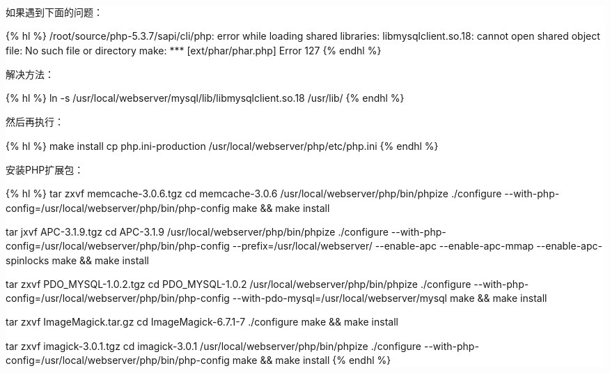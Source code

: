 如果遇到下面的问题：

{% hl %}
/root/source/php-5.3.7/sapi/cli/php: error while loading shared libraries: libmysqlclient.so.18: cannot open shared object file: No such file or directory
make: *** [ext/phar/phar.php] Error 127
{% endhl %}

解决方法：

{% hl %}
ln -s /usr/local/webserver/mysql/lib/libmysqlclient.so.18 /usr/lib/
{% endhl %}

然后再执行：

{% hl %}
make install
cp php.ini-production /usr/local/webserver/php/etc/php.ini
{% endhl %}

安装PHP扩展包：

{% hl %}
tar zxvf memcache-3.0.6.tgz
cd memcache-3.0.6
/usr/local/webserver/php/bin/phpize
./configure --with-php-config=/usr/local/webserver/php/bin/php-config
make && make install

tar jxvf APC-3.1.9.tgz
cd APC-3.1.9
/usr/local/webserver/php/bin/phpize
./configure --with-php-config=/usr/local/webserver/php/bin/php-config --prefix=/usr/local/webserver/ --enable-apc --enable-apc-mmap --enable-apc-spinlocks
make && make install

tar zxvf PDO_MYSQL-1.0.2.tgz
cd PDO_MYSQL-1.0.2
/usr/local/webserver/php/bin/phpize
./configure --with-php-config=/usr/local/webserver/php/bin/php-config --with-pdo-mysql=/usr/local/webserver/mysql
make && make install

tar zxvf ImageMagick.tar.gz
cd ImageMagick-6.7.1-7
./configure
make && make install

tar zxvf imagick-3.0.1.tgz
cd imagick-3.0.1
/usr/local/webserver/php/bin/phpize
./configure --with-php-config=/usr/local/webserver/php/bin/php-config
make && make install
{% endhl %}
